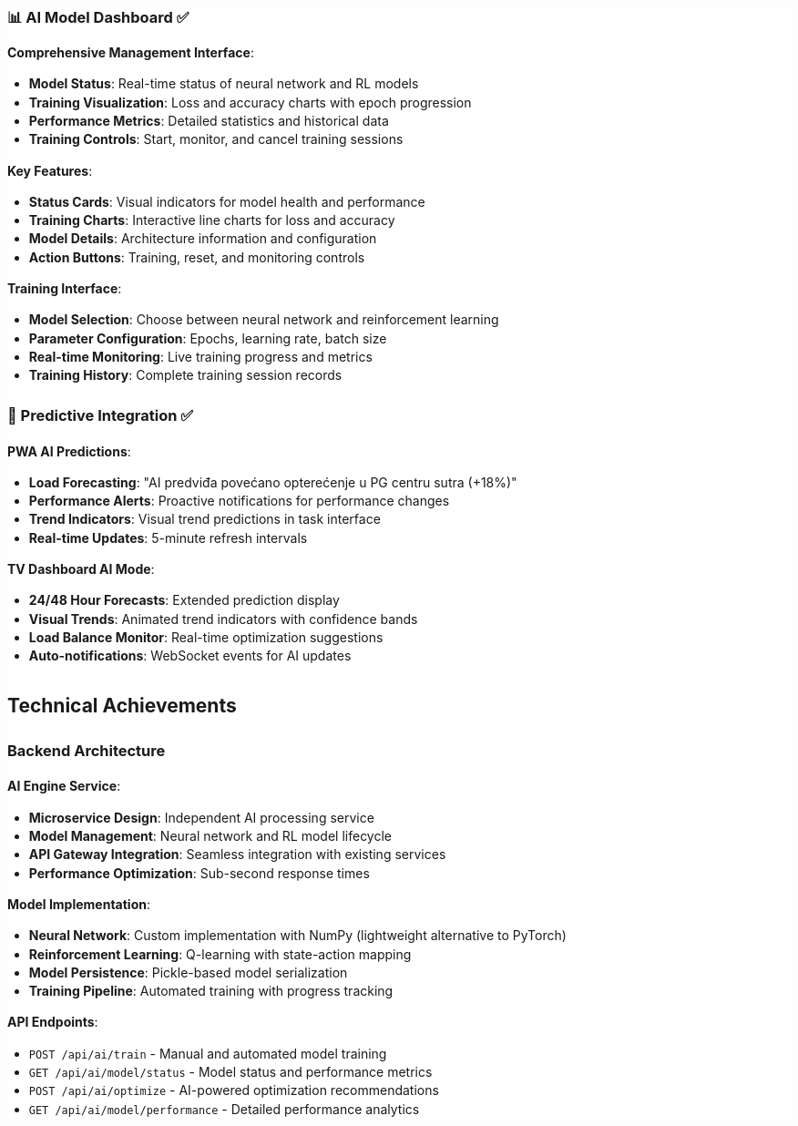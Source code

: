 ### 📊 AI Model Dashboard ✅

**Comprehensive Management Interface**:
- **Model Status**: Real-time status of neural network and RL models
- **Training Visualization**: Loss and accuracy charts with epoch progression
- **Performance Metrics**: Detailed statistics and historical data
- **Training Controls**: Start, monitor, and cancel training sessions

**Key Features**:
- **Status Cards**: Visual indicators for model health and performance
- **Training Charts**: Interactive line charts for loss and accuracy
- **Model Details**: Architecture information and configuration
- **Action Buttons**: Training, reset, and monitoring controls

**Training Interface**:
- **Model Selection**: Choose between neural network and reinforcement learning
- **Parameter Configuration**: Epochs, learning rate, batch size
- **Real-time Monitoring**: Live training progress and metrics
- **Training History**: Complete training session records

### 🔮 Predictive Integration ✅

**PWA AI Predictions**:
- **Load Forecasting**: "AI predviđa povećano opterećenje u PG centru sutra (+18%)"
- **Performance Alerts**: Proactive notifications for performance changes
- **Trend Indicators**: Visual trend predictions in task interface
- **Real-time Updates**: 5-minute refresh intervals

**TV Dashboard AI Mode**:
- **24/48 Hour Forecasts**: Extended prediction display
- **Visual Trends**: Animated trend indicators with confidence bands
- **Load Balance Monitor**: Real-time optimization suggestions
- **Auto-notifications**: WebSocket events for AI updates

## Technical Achievements

### Backend Architecture

**AI Engine Service**:
- **Microservice Design**: Independent AI processing service
- **Model Management**: Neural network and RL model lifecycle
- **API Gateway Integration**: Seamless integration with existing services
- **Performance Optimization**: Sub-second response times

**Model Implementation**:
- **Neural Network**: Custom implementation with NumPy (lightweight alternative to PyTorch)
- **Reinforcement Learning**: Q-learning with state-action mapping
- **Model Persistence**: Pickle-based model serialization
- **Training Pipeline**: Automated training with progress tracking

**API Endpoints**:
- `POST /api/ai/train` - Manual and automated model training
- `GET /api/ai/model/status` - Model status and performance metrics
- `POST /api/ai/optimize` - AI-powered optimization recommendations
- `GET /api/ai/model/performance` - Detailed performance analytics
